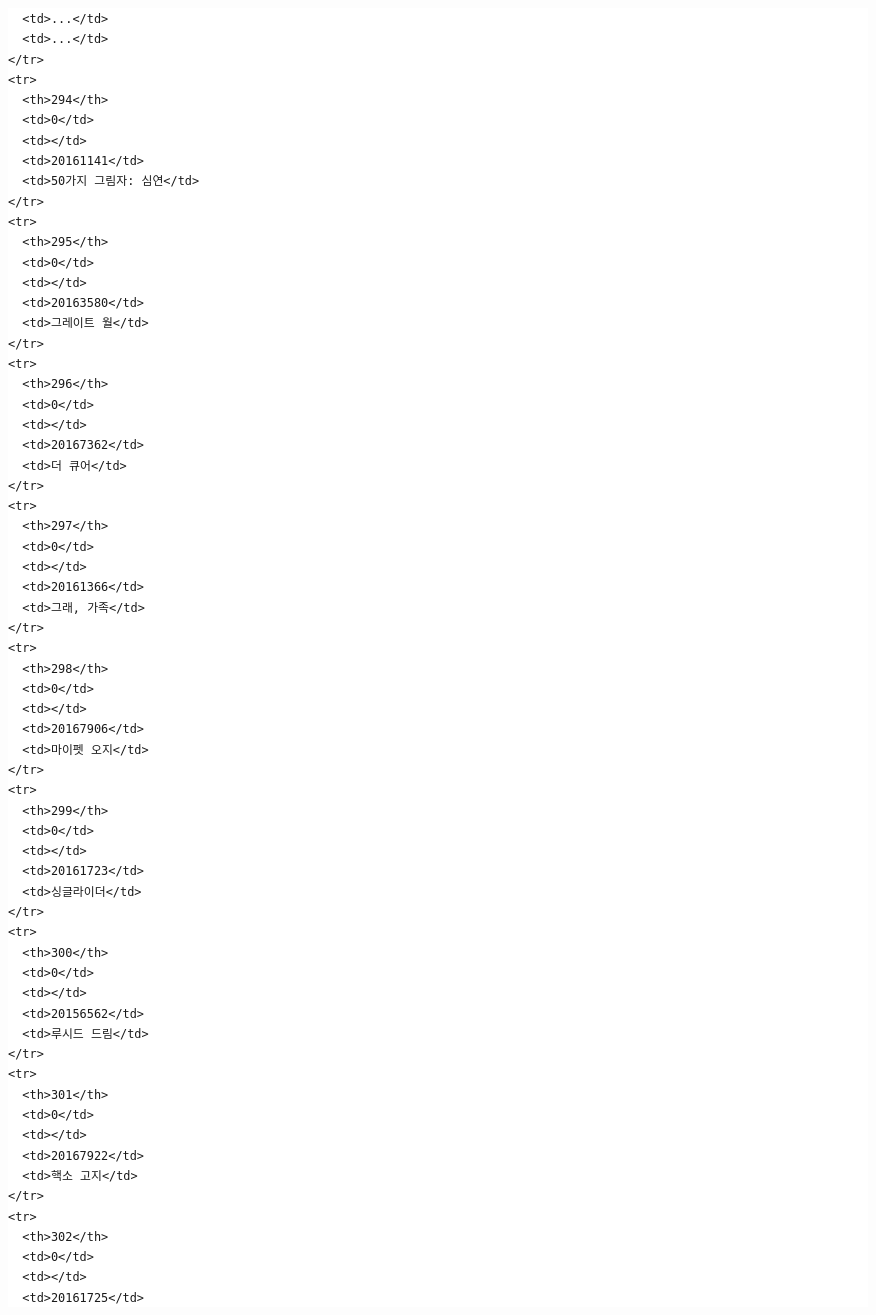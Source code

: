       <td>...</td>
      <td>...</td>
    </tr>
    <tr>
      <th>294</th>
      <td>0</td>
      <td></td>
      <td>20161141</td>
      <td>50가지 그림자: 심연</td>
    </tr>
    <tr>
      <th>295</th>
      <td>0</td>
      <td></td>
      <td>20163580</td>
      <td>그레이트 월</td>
    </tr>
    <tr>
      <th>296</th>
      <td>0</td>
      <td></td>
      <td>20167362</td>
      <td>더 큐어</td>
    </tr>
    <tr>
      <th>297</th>
      <td>0</td>
      <td></td>
      <td>20161366</td>
      <td>그래, 가족</td>
    </tr>
    <tr>
      <th>298</th>
      <td>0</td>
      <td></td>
      <td>20167906</td>
      <td>마이펫 오지</td>
    </tr>
    <tr>
      <th>299</th>
      <td>0</td>
      <td></td>
      <td>20161723</td>
      <td>싱글라이더</td>
    </tr>
    <tr>
      <th>300</th>
      <td>0</td>
      <td></td>
      <td>20156562</td>
      <td>루시드 드림</td>
    </tr>
    <tr>
      <th>301</th>
      <td>0</td>
      <td></td>
      <td>20167922</td>
      <td>핵소 고지</td>
    </tr>
    <tr>
      <th>302</th>
      <td>0</td>
      <td></td>
      <td>20161725</td>
